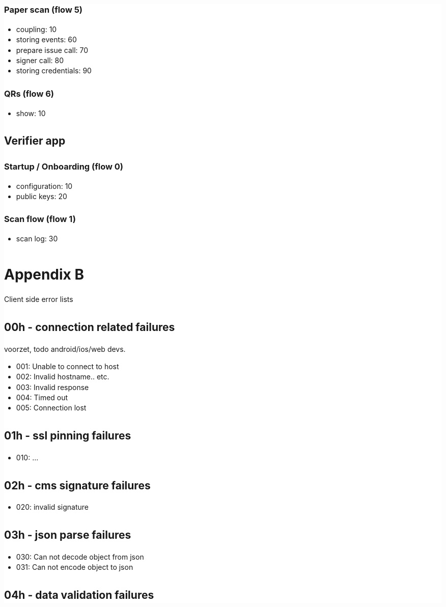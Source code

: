 ### Paper scan (flow 5)

* coupling: 10
* storing events: 60
* prepare issue call: 70
* signer call: 80
* storing credentials: 90

### QRs (flow 6)

* show: 10

## Verifier app

### Startup / Onboarding (flow 0)

* configuration: 10
* public keys: 20

### Scan flow (flow 1)
* scan log: 30

# Appendix B

Client side error lists

## 00h - connection related failures

voorzet, todo android/ios/web devs.

* 001: Unable to connect to host
* 002: Invalid hostname.. etc.
* 003: Invalid response
* 004: Timed out
* 005: Connection lost

## 01h - ssl pinning failures

* 010: ...

## 02h - cms signature failures

* 020: invalid signature

## 03h - json parse failures

* 030: Can not decode object from json
* 031: Can not encode object to json

## 04h - data validation failures

